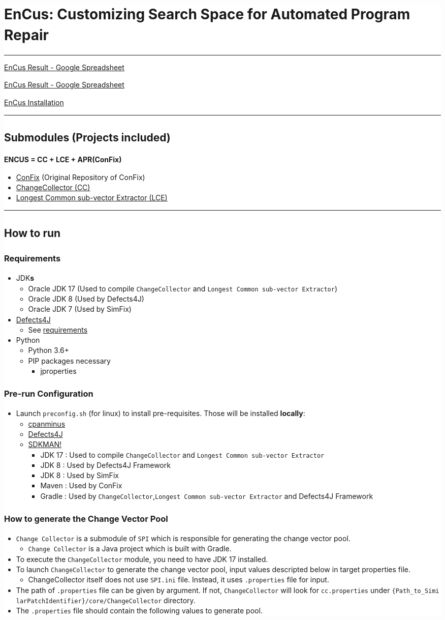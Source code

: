 # EnCus: Customizing Search Space for Automated Program Repair

---

[EnCus Result - Google Spreadsheet](https://docs.google.com/spreadsheets/d/e/2PACX-1vR_H_gs_0kyAa0ioX9FeJehpIDRqY-bWyxvCoBHz49H1pubUlNfiOGQQSviQI_6idhs8KD7JovzUDZt/pubhtml)


[EnCus Result - Google Spreadsheet](https://docs.google.com/spreadsheets/d/e/2PACX-1vR_H_gs_0kyAa0ioX9FeJehpIDRqY-bWyxvCoBHz49H1pubUlNfiOGQQSviQI_6idhs8KD7JovzUDZt/pubhtml)

[EnCus Installation](https://docs.google.com/document/d/e/2PACX-1vSoYRt1hmdn_ejrmxwdcRJULARg_wmuS3MO6L0QRDrU0SmIas9hbE-rLUhKdvMGMOzOe-5coaqfHmMB/pub)

---

## Submodules (Projects included)
**ENCUS = CC + LCE + APR(ConFix)**
- [ConFix](https://github.com/thwak/confix) (Original Repository of ConFix)
- [ChangeCollector (CC)](https://github.com/ISEL-HGU/ChangeCollector)
- [Longest Common sub-vector Extractor (LCE)](https://github.com/S0rrow/LCE)

---

## How to run

### Requirements
- JDK**s**
    - Oracle JDK 17 (Used to compile `ChangeCollector` and `Longest Common sub-vector Extractor`)
    - Oracle JDK 8 (Used by Defects4J)
    - Oracle JDK 7 (Used by SimFix)
- [Defects4J](https://github.com/rjust/defects4j)
    - See [requirements](https://github.com/rjust/defects4j#requirements)
- Python
    - Python 3.6+
    - PIP packages necessary
        - jproperties

### Pre-run Configuration
- Launch `preconfig.sh` (for linux) to install pre-requisites. Those will be installed **locally**:
    - [cpanminus](https://metacpan.org/pod/App::cpanminus)
    - [Defects4J](https://github.com/rjust/defects4j)
    - [SDKMAN!](https://sdkman.io/)
        - JDK 17 : Used to compile `ChangeCollector` and `Longest Common sub-vector Extractor`
        - JDK 8 : Used by Defects4J Framework
        - JDK 8 : Used by SimFix
        - Maven : Used by ConFix
        - Gradle : Used by `ChangeCollector`,`Longest Common sub-vector Extractor` and Defects4J Framework

### How to generate the Change Vector Pool
- `Change Collector` is a submodule of `SPI` which is responsible for generating the change vector pool.
    - `Change Collector` is a Java project which is built with Gradle.
- To execute the `ChangeCollector` module, you need to have JDK 17 installed.
- To launch `ChangeCollector` to generate the change vector pool, input values descripted below in target properties file.
    - ChangeCollector itself does not use `SPI.ini` file. Instead, it uses `.properties` file for input.
- The path of `.properties` file can be given by argument. If not, `ChangeCollector` will look for `cc.properties` under `{Path_to_SimilarPatchIdentifier}/core/ChangeCollector` directory.
- The `.properties` file should contain the following values to generate pool.